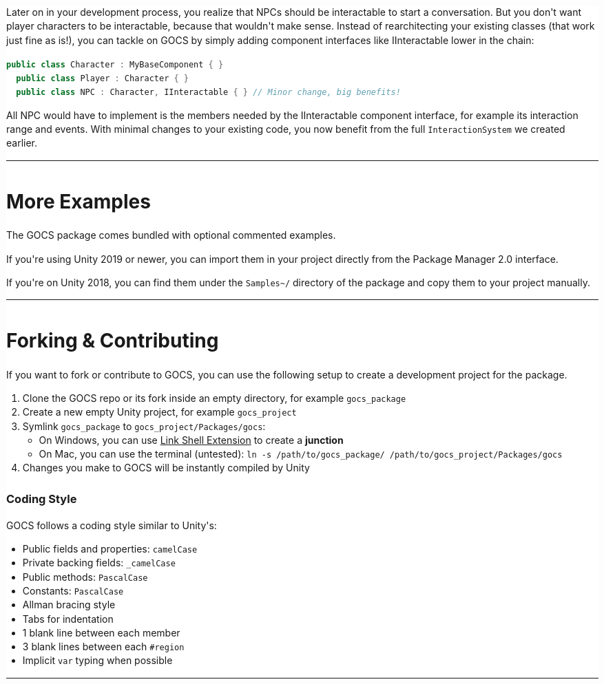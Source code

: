 Later on in your development process, you realize that NPCs should be interactable to start a conversation. But you don't want player characters to be interactable, because that wouldn't make sense. Instead of rearchitecting your existing classes (that work just fine as is!), you can tackle on GOCS by simply adding component interfaces like IInteractable lower in the chain:

```csharp
public class Character : MyBaseComponent { }
  public class Player : Character { }
  public class NPC : Character, IInteractable { } // Minor change, big benefits!
```

All NPC would have to implement is the members needed by the IInteractable component interface, for example its interaction range and events. With minimal changes to your existing code, you now benefit from the full `InteractionSystem` we created earlier.

---

# More Examples

The GOCS package comes bundled with optional commented examples.

If you're using Unity 2019 or newer, you can import them in your project directly from the Package Manager 2.0 interface. 

If you're on Unity 2018, you can find them under the `Samples~/` directory of the package and copy them to your project manually.

---

# Forking & Contributing

If you want to fork or contribute to GOCS, you can use the following setup to create a development project for the package.

1. Clone the GOCS repo or its fork inside an empty directory, for example `gocs_package`
2. Create a new empty Unity project, for example `gocs_project`
3. Symlink `gocs_package` to `gocs_project/Packages/gocs`:
    - On Windows, you can use [Link Shell Extension](http://schinagl.priv.at/nt/hardlinkshellext/linkshellextension.html) to create a **junction**
    - On Mac, you can use the terminal (untested):
    `ln -s /path/to/gocs_package/ /path/to/gocs_project/Packages/gocs`
4. Changes you make to GOCS will be instantly compiled by Unity

### Coding Style

GOCS follows a coding style similar to Unity's:

- Public fields and properties: `camelCase`
- Private backing fields: `_camelCase`
- Public methods: `PascalCase`
- Constants: `PascalCase`
- Allman bracing style
- Tabs for indentation
- 1 blank line between each member
- 3 blank lines between each `#region`
- Implicit `var` typing when possible

---